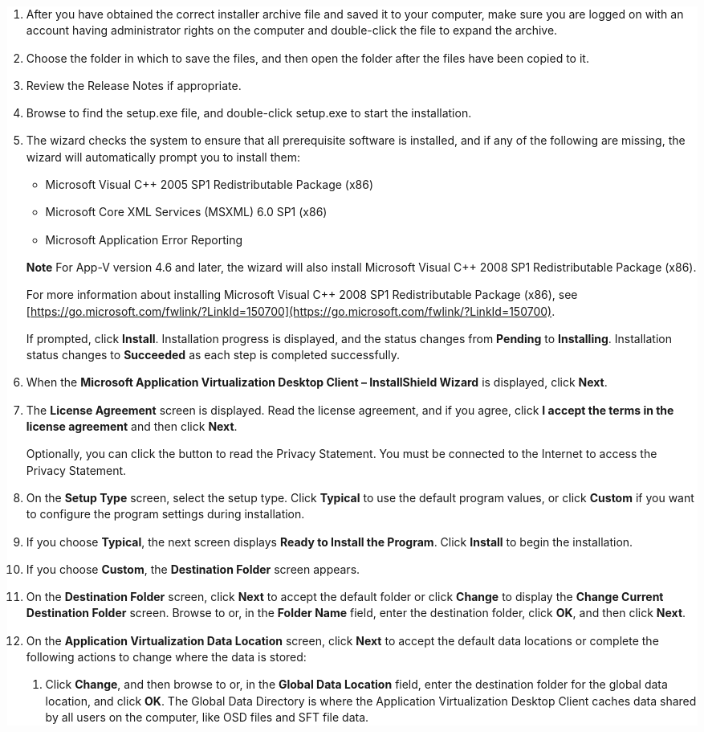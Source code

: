 1. After you have obtained the correct installer archive file and saved it to your computer, make sure you are logged on with an account having administrator rights on the computer and double-click the file to expand the archive.

2. Choose the folder in which to save the files, and then open the folder after the files have been copied to it.

3. Review the Release Notes if appropriate.

4. Browse to find the setup.exe file, and double-click setup.exe to start the installation.

5. The wizard checks the system to ensure that all prerequisite software is installed, and if any of the following are missing, the wizard will automatically prompt you to install them:

    - Microsoft Visual C++ 2005 SP1 Redistributable Package (x86)

    - Microsoft Core XML Services (MSXML) 6.0 SP1 (x86)

    - Microsoft Application Error Reporting

    **Note**
    For App-V version 4.6 and later, the wizard will also install Microsoft Visual C++ 2008 SP1 Redistributable Package (x86).

    For more information about installing Microsoft Visual C++ 2008 SP1 Redistributable Package (x86), see [https://go.microsoft.com/fwlink/?LinkId=150700](https://go.microsoft.com/fwlink/?LinkId=150700).

    If prompted, click **Install**. Installation progress is displayed, and the status changes from **Pending** to **Installing**. Installation status changes to **Succeeded** as each step is completed successfully.

6. When the **Microsoft Application Virtualization Desktop Client – InstallShield Wizard** is displayed, click **Next**.

7. The **License Agreement** screen is displayed. Read the license agreement, and if you agree, click **I accept the terms in the license agreement** and then click **Next**.

   Optionally, you can click the button to read the Privacy Statement. You must be connected to the Internet to access the Privacy Statement.

8. On the **Setup Type** screen, select the setup type. Click **Typical** to use the default program values, or click **Custom** if you want to configure the program settings during installation.

9. If you choose **Typical**, the next screen displays **Ready to Install the Program**. Click **Install** to begin the installation.

10. If you choose **Custom**, the **Destination Folder** screen appears.

11. On the **Destination Folder** screen, click **Next** to accept the default folder or click **Change** to display the **Change Current Destination Folder** screen. Browse to or, in the **Folder Name** field, enter the destination folder, click **OK**, and then click **Next**.

12. On the **Application Virtualization Data Location** screen, click **Next** to accept the default data locations or complete the following actions to change where the data is stored:

    1. Click **Change**, and then browse to or, in the **Global Data Location** field, enter the destination folder for the global data location, and click **OK**. The Global Data Directory is where the Application Virtualization Desktop Client caches data shared by all users on the computer, like OSD files and SFT file data.
